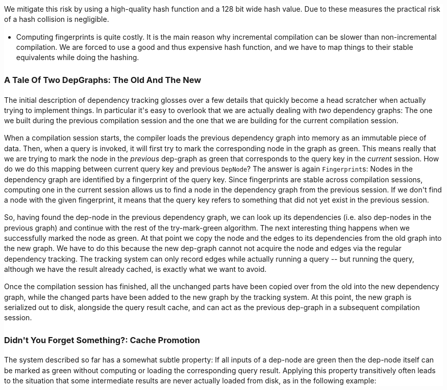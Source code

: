   We mitigate this risk by using a high-quality hash function and a 128 bit
  wide hash value. Due to these measures the practical risk of a hash
  collision is negligible.

- Computing fingerprints is quite costly. It is the main reason why incremental
  compilation can be slower than non-incremental compilation. We are forced to
  use a good and thus expensive hash function, and we have to map things to
  their stable equivalents while doing the hashing.


### A Tale Of Two DepGraphs: The Old And The New

The initial description of dependency tracking glosses over a few details
that quickly become a head scratcher when actually trying to implement things.
In particular it's easy to overlook that we are actually dealing with *two*
dependency graphs: The one we built during the previous compilation session and
the one that we are building for the current compilation session.

When a compilation session starts, the compiler loads the previous dependency
graph into memory as an immutable piece of data. Then, when a query is invoked,
it will first try to mark the corresponding node in the graph as green. This
means really that we are trying to mark the node in the *previous* dep-graph
as green that corresponds to the query key in the *current* session. How do we
do this mapping between current query key and previous `DepNode`? The answer
is again `Fingerprint`s: Nodes in the dependency graph are identified by a
fingerprint of the query key. Since fingerprints are stable across compilation
sessions, computing one in the current session allows us to find a node
in the dependency graph from the previous session. If we don't find a node with
the given fingerprint, it means that the query key refers to something that
did not yet exist in the previous session.

So, having found the dep-node in the previous dependency graph, we can look
up its dependencies (i.e. also dep-nodes in the previous graph) and continue with
the rest of the try-mark-green algorithm. The next interesting thing happens
when we successfully marked the node as green. At that point we copy the node
and the edges to its dependencies from the old graph into the new graph. We
have to do this because the new dep-graph cannot not acquire the
node and edges via the regular dependency tracking. The tracking system can
only record edges while actually running a query -- but running the query,
although we have the result already cached, is exactly what we want to avoid.

Once the compilation session has finished, all the unchanged parts have been
copied over from the old into the new dependency graph, while the changed parts
have been added to the new graph by the tracking system. At this point, the
new graph is serialized out to disk, alongside the query result cache, and can
act as the previous dep-graph in a subsequent compilation session.


### Didn't You Forget Something?: Cache Promotion

The system described so far has a somewhat subtle property: If all inputs of a
dep-node are green then the dep-node itself can be marked as green without
computing or loading the corresponding query result. Applying this property
transitively often leads to the situation that some intermediate results are
never actually loaded from disk, as in the following example:
